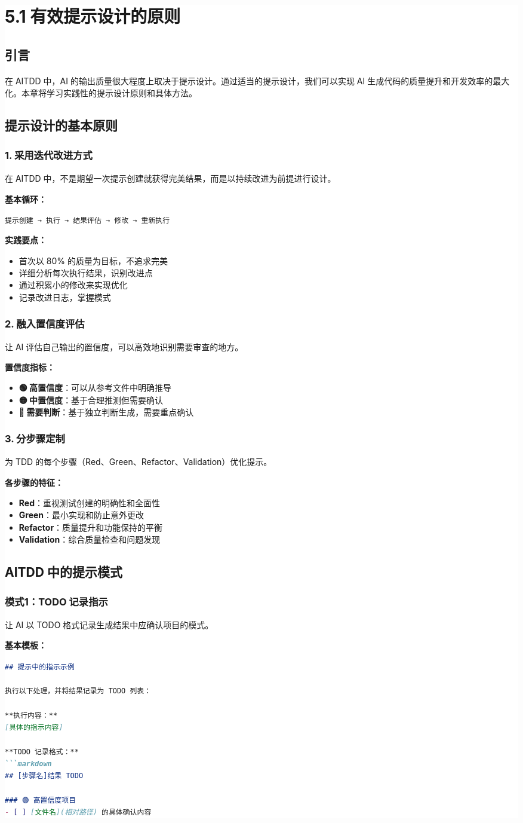# 5.1 有效提示设计的原则

## 引言

在 AITDD 中，AI 的输出质量很大程度上取决于提示设计。通过适当的提示设计，我们可以实现 AI 生成代码的质量提升和开发效率的最大化。本章将学习实践性的提示设计原则和具体方法。

## 提示设计的基本原则

### 1. 采用迭代改进方式

在 AITDD 中，不是期望一次提示创建就获得完美结果，而是以持续改进为前提进行设计。

**基本循环：**
```
提示创建 → 执行 → 结果评估 → 修改 → 重新执行
```

**实践要点：**
- 首次以 80% 的质量为目标，不追求完美
- 详细分析每次执行结果，识别改进点
- 通过积累小的修改来实现优化
- 记录改进日志，掌握模式

### 2. 融入置信度评估

让 AI 评估自己输出的置信度，可以高效地识别需要审查的地方。

**置信度指标：**
- **🟢 高置信度**：可以从参考文件中明确推导
- **🟡 中置信度**：基于合理推测但需要确认
- **🔴 需要判断**：基于独立判断生成，需要重点确认

### 3. 分步骤定制

为 TDD 的每个步骤（Red、Green、Refactor、Validation）优化提示。

**各步骤的特征：**
- **Red**：重视测试创建的明确性和全面性
- **Green**：最小实现和防止意外更改
- **Refactor**：质量提升和功能保持的平衡
- **Validation**：综合质量检查和问题发现

## AITDD 中的提示模式

### 模式1：TODO 记录指示

让 AI 以 TODO 格式记录生成结果中应确认项目的模式。

**基本模板：**
```markdown
## 提示中的指示示例

执行以下处理，并将结果记录为 TODO 列表：

**执行内容：**
[具体的指示内容]

**TODO 记录格式：**
```markdown
## [步骤名]结果 TODO

### 🟢 高置信度项目
- [ ] [文件名](相对路径) 的具体确认内容

```